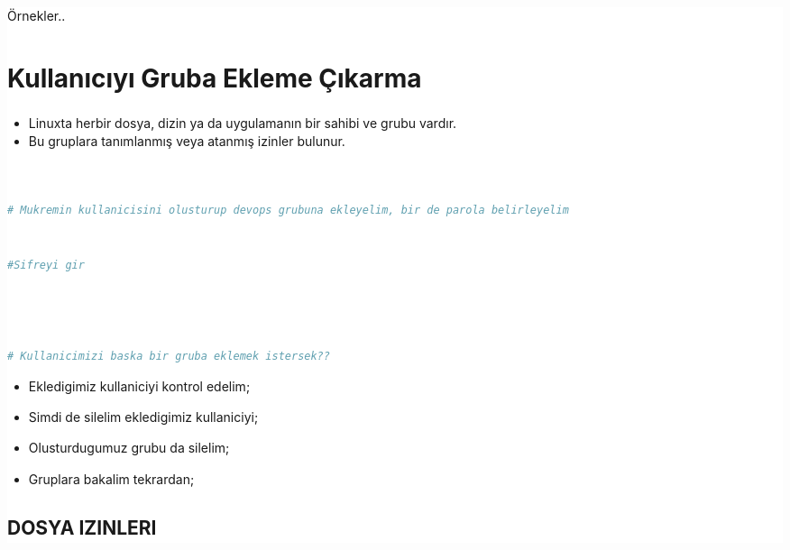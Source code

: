 Örnekler..


# Kullanıcıyı Gruba Ekleme Çıkarma

- Linuxta herbir dosya, dizin ya da uygulamanın bir sahibi ve grubu vardır.
- Bu gruplara tanımlanmış veya atanmış izinler bulunur.

```bash


# Mukremin kullanicisini olusturup devops grubuna ekleyelim, bir de parola belirleyelim


#Sifreyi gir




# Kullanicimizi baska bir gruba eklemek istersek??


```
* Ekledigimiz kullaniciyi kontrol edelim;

```bash

```
* Simdi de silelim ekledigimiz kullaniciyi;

```bash

```

* Olusturdugumuz grubu da silelim;

```bash

```

* Gruplara bakalim tekrardan;

```bash

```

## DOSYA IZINLERI
